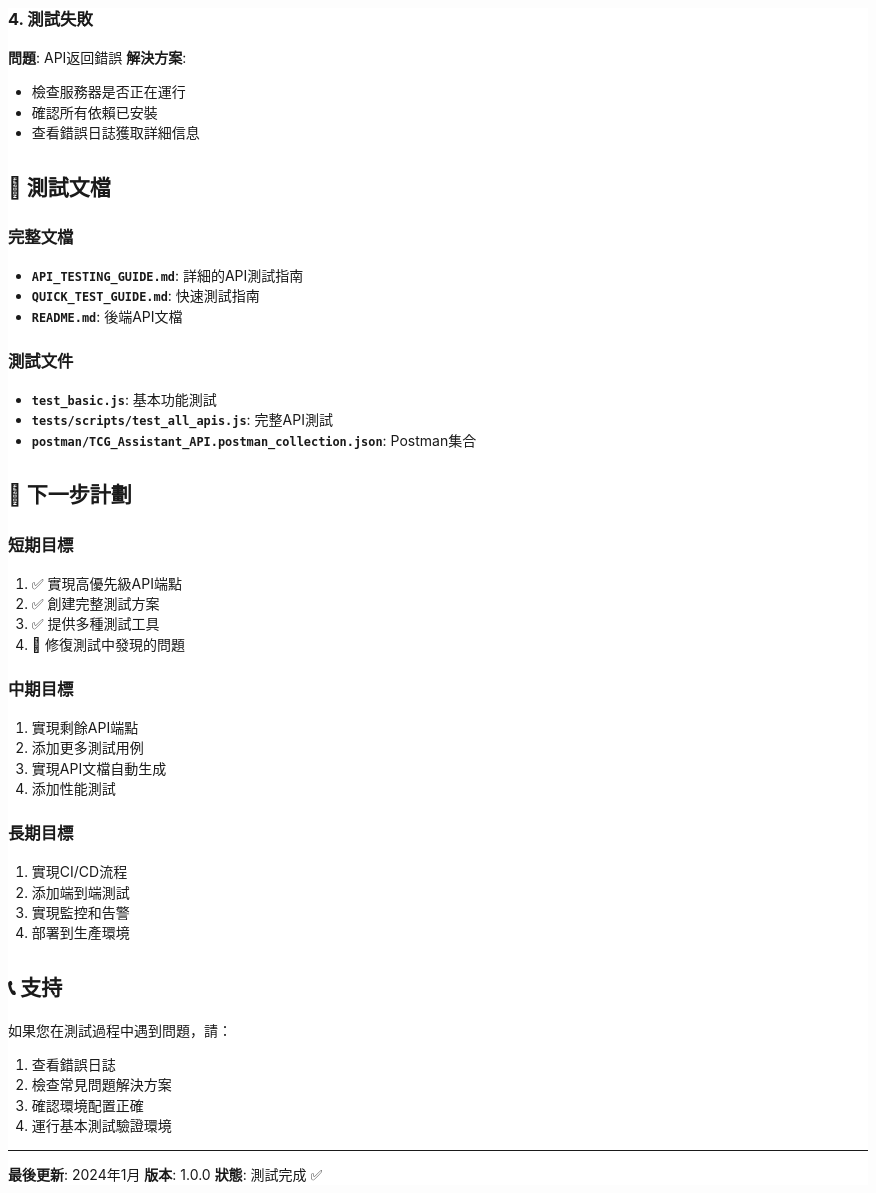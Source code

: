 ### 4. 測試失敗
**問題**: API返回錯誤
**解決方案**:
- 檢查服務器是否正在運行
- 確認所有依賴已安裝
- 查看錯誤日誌獲取詳細信息

## 📝 測試文檔

### 完整文檔
- **`API_TESTING_GUIDE.md`**: 詳細的API測試指南
- **`QUICK_TEST_GUIDE.md`**: 快速測試指南
- **`README.md`**: 後端API文檔

### 測試文件
- **`test_basic.js`**: 基本功能測試
- **`tests/scripts/test_all_apis.js`**: 完整API測試
- **`postman/TCG_Assistant_API.postman_collection.json`**: Postman集合

## 🎯 下一步計劃

### 短期目標
1. ✅ 實現高優先級API端點
2. ✅ 創建完整測試方案
3. ✅ 提供多種測試工具
4. 🔄 修復測試中發現的問題

### 中期目標
1. 實現剩餘API端點
2. 添加更多測試用例
3. 實現API文檔自動生成
4. 添加性能測試

### 長期目標
1. 實現CI/CD流程
2. 添加端到端測試
3. 實現監控和告警
4. 部署到生產環境

## 📞 支持

如果您在測試過程中遇到問題，請：

1. 查看錯誤日誌
2. 檢查常見問題解決方案
3. 確認環境配置正確
4. 運行基本測試驗證環境

---

**最後更新**: 2024年1月
**版本**: 1.0.0
**狀態**: 測試完成 ✅
